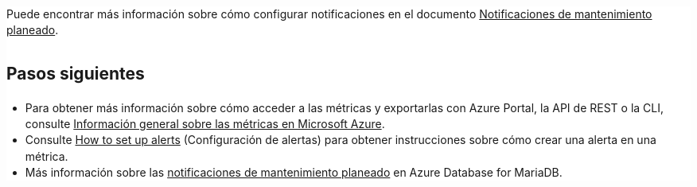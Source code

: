 Puede encontrar más información sobre cómo configurar notificaciones en el documento [Notificaciones de mantenimiento planeado](./concepts-planned-maintenance-notification.md).

## <a name="next-steps"></a>Pasos siguientes

- Para obtener más información sobre cómo acceder a las métricas y exportarlas con Azure Portal, la API de REST o la CLI, consulte [Información general sobre las métricas en Microsoft Azure](../azure-monitor/platform/data-platform.md).
- Consulte [How to set up alerts](howto-alert-metric.md) (Configuración de alertas) para obtener instrucciones sobre cómo crear una alerta en una métrica.
- Más información sobre las [notificaciones de mantenimiento planeado](./concepts-planned-maintenance-notification.md) en Azure Database for MariaDB.